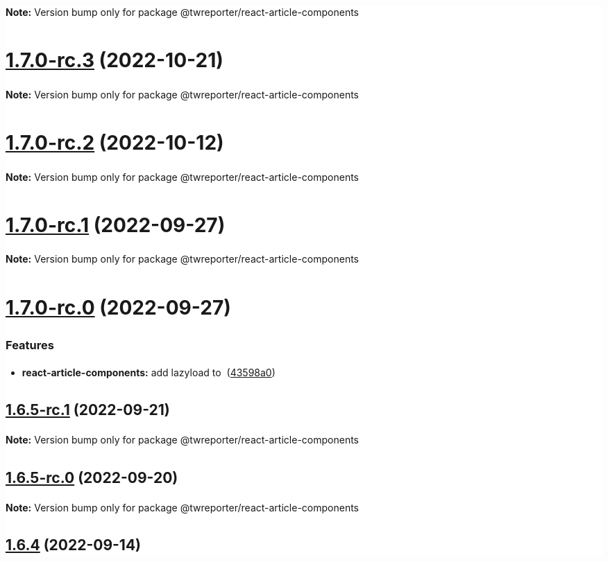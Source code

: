 **Note:** Version bump only for package @twreporter/react-article-components

# [1.7.0-rc.3](https://github.com/twreporter/twreporter-npm-packages/compare/@twreporter/react-article-components@1.7.0-rc.2...@twreporter/react-article-components@1.7.0-rc.3) (2022-10-21)

**Note:** Version bump only for package @twreporter/react-article-components

# [1.7.0-rc.2](https://github.com/twreporter/twreporter-npm-packages/compare/@twreporter/react-article-components@1.7.0-rc.1...@twreporter/react-article-components@1.7.0-rc.2) (2022-10-12)

**Note:** Version bump only for package @twreporter/react-article-components

# [1.7.0-rc.1](https://github.com/twreporter/twreporter-npm-packages/compare/@twreporter/react-article-components@1.7.0-rc.0...@twreporter/react-article-components@1.7.0-rc.1) (2022-09-27)

**Note:** Version bump only for package @twreporter/react-article-components

# [1.7.0-rc.0](https://github.com/twreporter/twreporter-npm-packages/compare/@twreporter/react-article-components@1.6.5-rc.1...@twreporter/react-article-components@1.7.0-rc.0) (2022-09-27)

### Features

- **react-article-components:** add lazyload to <img> ([43598a0](https://github.com/twreporter/twreporter-npm-packages/commit/43598a01a9aaa388ce47facdb7f87ead31670995))

## [1.6.5-rc.1](https://github.com/twreporter/twreporter-npm-packages/compare/@twreporter/react-article-components@1.6.5-rc.0...@twreporter/react-article-components@1.6.5-rc.1) (2022-09-21)

**Note:** Version bump only for package @twreporter/react-article-components

## [1.6.5-rc.0](https://github.com/twreporter/twreporter-npm-packages/compare/@twreporter/react-article-components@1.6.4...@twreporter/react-article-components@1.6.5-rc.0) (2022-09-20)

**Note:** Version bump only for package @twreporter/react-article-components

## [1.6.4](https://github.com/twreporter/twreporter-npm-packages/compare/@twreporter/react-article-components@1.6.4-rc.5...@twreporter/react-article-components@1.6.4) (2022-09-14)
